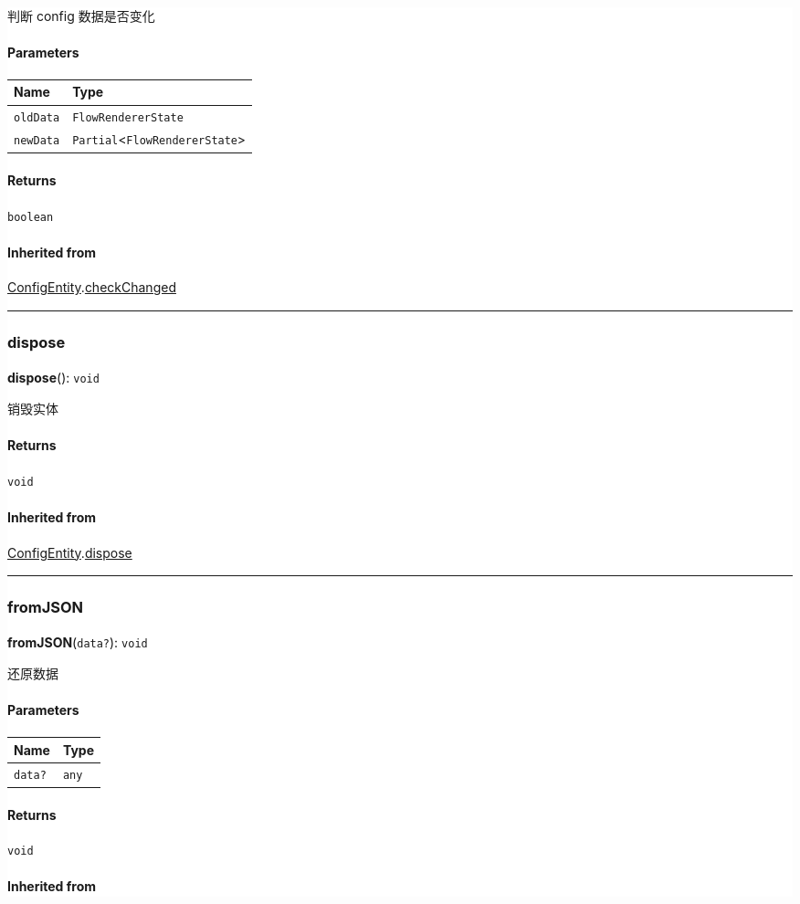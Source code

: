 判断 config 数据是否变化

#### Parameters

| Name | Type |
| :------ | :------ |
| `oldData` | `FlowRendererState` |
| `newData` | `Partial`<`FlowRendererState`> |

#### Returns

`boolean`

#### Inherited from

[ConfigEntity](/auto-docs/free-layout-editor/classes/ConfigEntity.md).[checkChanged](/auto-docs/free-layout-editor/classes/ConfigEntity.md#checkchanged)

***

### dispose

**dispose**(): `void`

销毁实体

#### Returns

`void`

#### Inherited from

[ConfigEntity](/auto-docs/free-layout-editor/classes/ConfigEntity.md).[dispose](/auto-docs/free-layout-editor/classes/ConfigEntity.md#dispose)

***

### fromJSON

**fromJSON**(`data?`): `void`

还原数据

#### Parameters

| Name | Type |
| :------ | :------ |
| `data?` | `any` |

#### Returns

`void`

#### Inherited from
